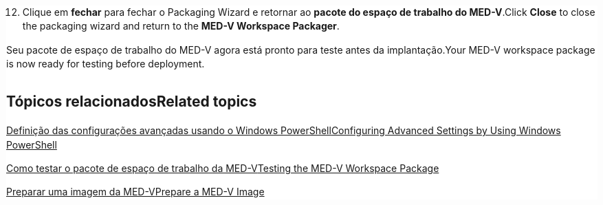 

12. <span data-ttu-id="e5354-238">Clique em **fechar** para fechar o Packaging Wizard e retornar ao **pacote do espaço de trabalho do MED-V**.</span><span class="sxs-lookup"><span data-stu-id="e5354-238">Click **Close** to close the packaging wizard and return to the **MED-V Workspace Packager**.</span></span>

<span data-ttu-id="e5354-239">Seu pacote de espaço de trabalho do MED-V agora está pronto para teste antes da implantação.</span><span class="sxs-lookup"><span data-stu-id="e5354-239">Your MED-V workspace package is now ready for testing before deployment.</span></span>

## <span data-ttu-id="e5354-240">Tópicos relacionados</span><span class="sxs-lookup"><span data-stu-id="e5354-240">Related topics</span></span>


[<span data-ttu-id="e5354-241">Definição das configurações avançadas usando o Windows PowerShell</span><span class="sxs-lookup"><span data-stu-id="e5354-241">Configuring Advanced Settings by Using Windows PowerShell</span></span>](configuring-advanced-settings-by-using-windows-powershell.md)

[<span data-ttu-id="e5354-242">Como testar o pacote de espaço de trabalho da MED-V</span><span class="sxs-lookup"><span data-stu-id="e5354-242">Testing the MED-V Workspace Package</span></span>](testing-the-med-v-workspace-package.md)

[<span data-ttu-id="e5354-243">Preparar uma imagem da MED-V</span><span class="sxs-lookup"><span data-stu-id="e5354-243">Prepare a MED-V Image</span></span>](prepare-a-med-v-image.md)









